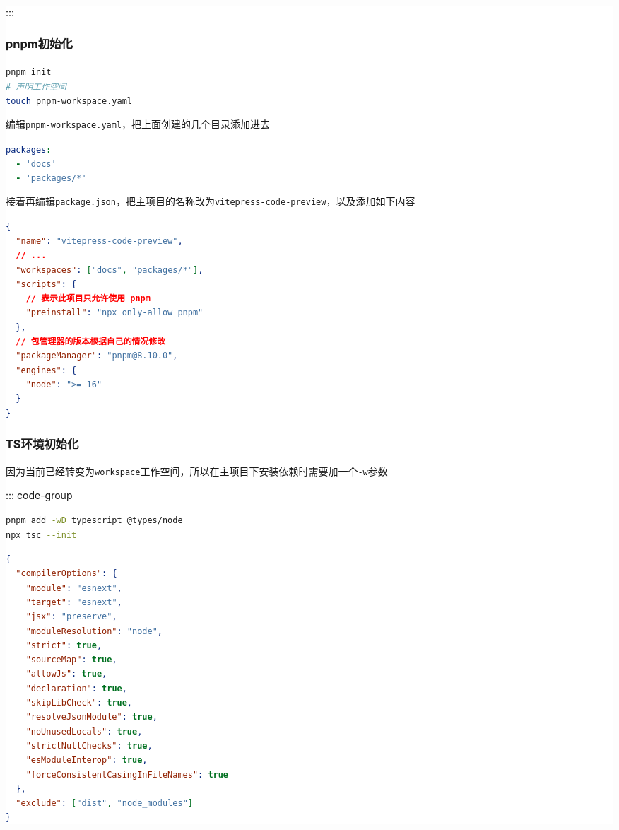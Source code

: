:::

### pnpm初始化

```sh
pnpm init
# 声明工作空间
touch pnpm-workspace.yaml
```

编辑`pnpm-workspace.yaml`，把上面创建的几个目录添加进去

```yaml
packages:
  - 'docs'
  - 'packages/*'
```

接着再编辑`package.json`，把主项目的名称改为`vitepress-code-preview`，以及添加如下内容

```json
{
  "name": "vitepress-code-preview",
  // ...
  "workspaces": ["docs", "packages/*"],
  "scripts": {
    // 表示此项目只允许使用 pnpm
    "preinstall": "npx only-allow pnpm"
  },
  // 包管理器的版本根据自己的情况修改
  "packageManager": "pnpm@8.10.0",
  "engines": {
    "node": ">= 16"
  }
}
```

### TS环境初始化

因为当前已经转变为`workspace`工作空间，所以在主项目下安装依赖时需要加一个`-w`参数

::: code-group

```sh
pnpm add -wD typescript @types/node
npx tsc --init
```

```json [tsconfig.json]
{
  "compilerOptions": {
    "module": "esnext",
    "target": "esnext",
    "jsx": "preserve",
    "moduleResolution": "node",
    "strict": true,
    "sourceMap": true,
    "allowJs": true,
    "declaration": true,
    "skipLibCheck": true,
    "resolveJsonModule": true,
    "noUnusedLocals": true,
    "strictNullChecks": true,
    "esModuleInterop": true,
    "forceConsistentCasingInFileNames": true
  },
  "exclude": ["dist", "node_modules"]
}
```


  [key: string]: any
  [key: string]: any
